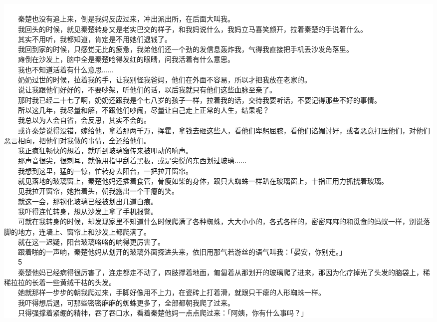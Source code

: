 <br>   
&emsp;&emsp;秦楚也没有追上来，倒是我妈反应过来，冲出派出所，在后面大叫我。  
<br>   
&emsp;&emsp;我回头的时候，就见秦楚转身又是老实巴交的样子，和我妈说什么，我妈立马喜笑颜开，拉着秦楚的手说着什么。  
<br>   
&emsp;&emsp;其实不用听，我都知道，肯定是不用她们退钱了。  
<br>   
&emsp;&emsp;我回到家的时候，只感觉无比的疲惫，我弟他们还一个劲的发信息轰炸我，气得我直接把手机丢沙发角落里。  
<br>   
&emsp;&emsp;瘫倒在沙发上，脑中全是秦楚呛得发红的眼睛，问我活着有什么意思。  
<br>   
&emsp;&emsp;我也不知道活着有什么意思……  
<br>   
&emsp;&emsp;奶奶过世的时候，拉着我的手，让我别怪我爸妈，他们在外面不容易，所以才把我放在老家的。  
<br>   
&emsp;&emsp;说让我跟他们好好的，不要吵架，听他们的话，以后我就只有他们这些血脉至亲了。  
<br>   
&emsp;&emsp;那时我已经二十七了啊，奶奶还跟我是个七八岁的孩子一样，拉着我的话，交待我要听话，不要记得那些不好的事情。  
<br>   
&emsp;&emsp;所以这几年，我尽量和解，不跟他们吵闹，尽量让自己走上正常的人生，结果呢？  
<br>   
&emsp;&emsp;我总以为人会自省，会反思，其实不会的。  
<br>   
&emsp;&emsp;或许秦楚说得没错，嫁给他，拿着那两千万，挥霍，拿钱去砸这些人，看他们卑躬屈膝，看他们谄媚讨好，或者恶意打压他们，对他们恶言相向，把他们对我做的事情，全还给他们。  
<br>   
&emsp;&emsp;我正疯狂畅快的想着，就听到玻璃窗传来被叩动的响声。  
<br>   
&emsp;&emsp;那声音很尖，很刺耳，就像用指甲刮着黑板，或是尖悦的东西划过玻璃……  
<br>   
&emsp;&emsp;我想到这里，猛的一惊，忙转身去阳台，一把拉开窗帘。  
<br>   
&emsp;&emsp;就见落地的玻璃窗上，秦楚他妈还插着食管，骨瘦如柴的身体，跟只大蜘蛛一样趴在玻璃窗上，十指正用力抓挠着玻璃。  
<br>   
&emsp;&emsp;见我拉开窗帘，她抬着头，朝我露出一个干瘪的笑。  
<br>   
&emsp;&emsp;就这一会，那钢化玻璃已经被划出几道白痕。  
<br>   
&emsp;&emsp;我吓得连忙转身，想从沙发上拿了手机报警。  
<br>   
&emsp;&emsp;可就在我转身的时候，却发现家里不知道什么时候爬满了各种蜘蛛，大大小小的，各式各样的，密密麻麻的和觅食的蚂蚁一样，别说落脚的地方，连墙上、窗帘上和沙发上都爬满了。  
<br>   
&emsp;&emsp;就在这一迟疑，阳台玻璃咯咯的响得更厉害了。  
<br>   
&emsp;&emsp;跟着啪的一声响，秦楚他妈从划开的玻璃外面探进头来，依旧用那气若游丝的语气叫我：「晏安，你别走。」  
<br>   
&emsp;&emsp;5  
<br>   
&emsp;&emsp;秦楚他妈已经病得很厉害了，连走都走不动了，四肢撑着地面，匍匐着从那划开的玻璃爬了进来，那因为化疗掉光了头发的脑袋上，稀稀拉拉的长着一些黄绒干枯的头发。  
<br>   
&emsp;&emsp;她就那样一步步的朝我爬过来，手脚好像用不上力，在瓷砖上打着滑，就跟只干瘪的人形蜘蛛一样。  
<br>   
&emsp;&emsp;我吓得想后退，可那些密密麻麻的蜘蛛更多了，全部都朝我爬了过来。  
<br>   
&emsp;&emsp;只得强撑着紧绷的精神，吞了吞口水，看着秦楚他妈一点点爬过来：「阿姨，你有什么事吗？」  
<br>   
